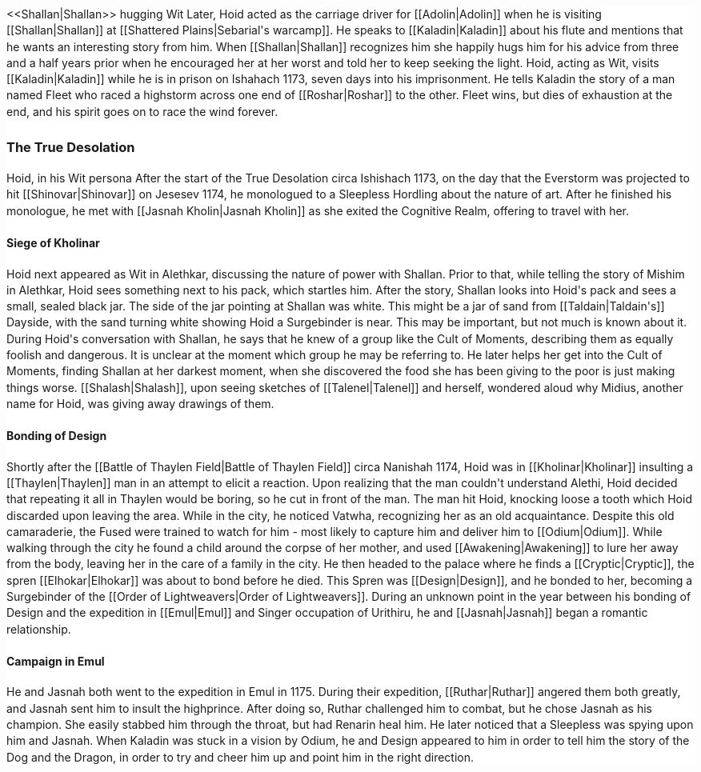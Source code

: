   <<Shallan\|Shallan>> hugging Wit
Later, Hoid acted as the carriage driver for [[Adolin\|Adolin]] when he is visiting [[Shallan\|Shallan]] at [[Shattered Plains\|Sebarial's warcamp]]. He speaks to [[Kaladin\|Kaladin]] about his flute and mentions that he wants an interesting story from him. When [[Shallan\|Shallan]] recognizes him she happily hugs him for his advice from three and a half years prior when he encouraged her at her worst and told her to keep seeking the light.
Hoid, acting as Wit, visits [[Kaladin\|Kaladin]] while he is in prison on Ishahach 1173, seven days into his imprisonment. He tells Kaladin the story of a man named Fleet who raced a highstorm across one end of [[Roshar\|Roshar]] to the other. Fleet wins, but dies of exhaustion at the end, and his spirit goes on to race the wind forever.

### The True Desolation
  Hoid, in his Wit persona
After the start of the True Desolation circa Ishishach 1173, on the day that the Everstorm was projected to hit [[Shinovar\|Shinovar]] on Jesesev 1174, he monologued to a Sleepless Hordling about the nature of art. After he finished his monologue, he met with [[Jasnah Kholin\|Jasnah Kholin]] as she exited the Cognitive Realm, offering to travel with her.

#### Siege of Kholinar
Hoid next appeared as Wit in Alethkar, discussing the nature of power with Shallan. Prior to that, while telling the story of Mishim in Alethkar, Hoid sees something next to his pack, which startles him. After the story, Shallan looks into Hoid's pack and sees a small, sealed black jar. The side of the jar pointing at Shallan was white. This might be a jar of sand from [[Taldain\|Taldain's]] Dayside, with the sand turning white showing Hoid a Surgebinder is near. This may be important, but not much is known about it. During Hoid's conversation with Shallan, he says that he knew of a group like the Cult of Moments, describing them as equally foolish and dangerous. It is unclear at the moment which group he may be referring to.
He later helps her get into the Cult of Moments, finding Shallan at her darkest moment, when she discovered the food she has been giving to the poor is just making things worse.
[[Shalash\|Shalash]], upon seeing sketches of [[Talenel\|Talenel]] and herself, wondered aloud why Midius, another name for Hoid, was giving away drawings of them.

#### Bonding of Design
Shortly after the [[Battle of Thaylen Field\|Battle of Thaylen Field]] circa Nanishah 1174, Hoid was in [[Kholinar\|Kholinar]] insulting a [[Thaylen\|Thaylen]] man in an attempt to elicit a reaction. Upon realizing that the man couldn't understand Alethi, Hoid decided that repeating it all in Thaylen would be boring, so he cut in front of the man. The man hit Hoid, knocking loose a tooth which Hoid discarded upon leaving the area. While in the city, he noticed Vatwha, recognizing her as an old acquaintance. Despite this old camaraderie, the Fused were trained to watch for him - most likely to capture him and deliver him to [[Odium\|Odium]].
While walking through the city he found a child around the corpse of her mother, and used [[Awakening\|Awakening]] to lure her away from the body, leaving her in the care of a family in the city. He then headed to the palace where he finds a [[Cryptic\|Cryptic]], the spren [[Elhokar\|Elhokar]] was about to bond before he died. This Spren was [[Design\|Design]], and he bonded to her, becoming a Surgebinder of the [[Order of Lightweavers\|Order of Lightweavers]].
During an unknown point in the year between his bonding of Design and the expedition in [[Emul\|Emul]] and Singer occupation of Urithiru, he and [[Jasnah\|Jasnah]] began a romantic relationship.

#### Campaign in Emul
He and Jasnah both went to the expedition in Emul in 1175. During their expedition, [[Ruthar\|Ruthar]] angered them both greatly, and Jasnah sent him to insult the highprince. After doing so, Ruthar challenged him to combat, but he chose Jasnah as his champion. She easily stabbed him through the throat, but had Renarin heal him.
He later noticed that a Sleepless was spying upon him and Jasnah.
When Kaladin was stuck in a vision by Odium, he and Design appeared to him in order to tell him the story of the Dog and the Dragon, in order to try and cheer him up and point him in the right direction.
